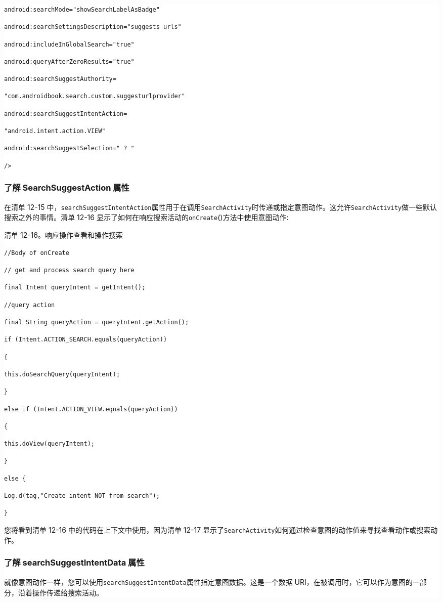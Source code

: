 `android:searchMode="showSearchLabelAsBadge"`

`android:searchSettingsDescription="suggests urls"`

`android:includeInGlobalSearch="true"`

`android:queryAfterZeroResults="true"`

`android:searchSuggestAuthority=`

`"com.androidbook.search.custom.suggesturlprovider"`

`android:searchSuggestIntentAction=`

`"android.intent.action.VIEW"`

`android:searchSuggestSelection=" ? "`

`/>`

### 了解 SearchSuggestAction 属性

在清单 12-15 中，`searchSuggestIntentAction`属性用于在调用`SearchActivity`时传递或指定意图动作。这允许`SearchActivity`做一些默认搜索之外的事情。清单 12-16 显示了如何在响应搜索活动的`onCreate`()方法中使用意图动作:

清单 12-16。响应操作查看和操作搜索

`//Body of onCreate`

`// get and process search query here`

`final Intent queryIntent = getIntent();`

`//query action`

`final String queryAction = queryIntent.getAction();`

`if (Intent.ACTION_SEARCH.equals(queryAction))`

`{`

`this.doSearchQuery(queryIntent);`

`}`

`else if (Intent.ACTION_VIEW.equals(queryAction))`

`{`

`this.doView(queryIntent);`

`}`

`else {`

`Log.d(tag,"Create intent NOT from search");`

`}`

您将看到清单 12-16 中的代码在上下文中使用，因为清单 12-17 显示了`SearchActivity`如何通过检查意图的动作值来寻找查看动作或搜索动作。

### 了解 searchSuggestIntentData 属性

就像意图动作一样，您可以使用`searchSuggestIntentData`属性指定意图数据。这是一个数据 URI，在被调用时，它可以作为意图的一部分，沿着操作传递给搜索活动。
